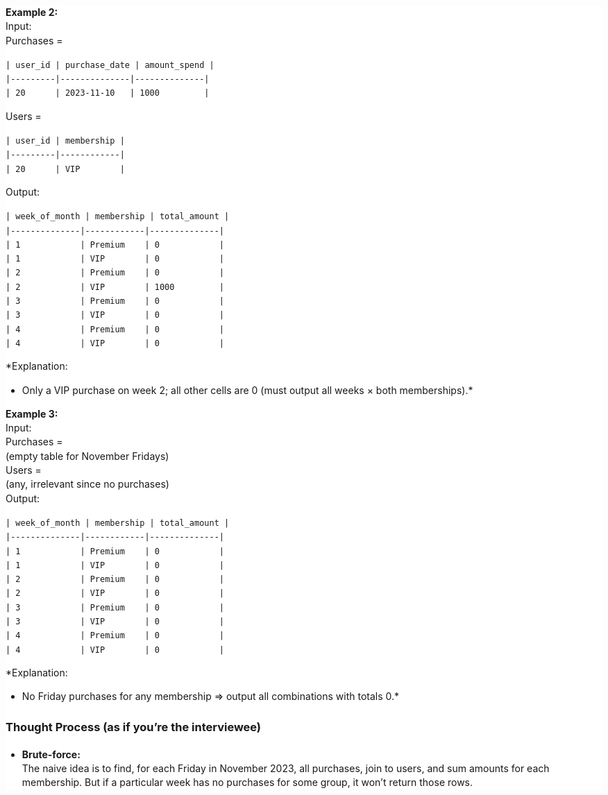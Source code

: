 **Example 2:**  
Input:  
Purchases =  
```
| user_id | purchase_date | amount_spend |
|---------|--------------|--------------|
| 20      | 2023-11-10   | 1000         |
```
Users =  
```
| user_id | membership |
|---------|------------|
| 20      | VIP        |
```
Output:  
```
| week_of_month | membership | total_amount |
|--------------|------------|--------------|
| 1            | Premium    | 0            |
| 1            | VIP        | 0            |
| 2            | Premium    | 0            |
| 2            | VIP        | 1000         |
| 3            | Premium    | 0            |
| 3            | VIP        | 0            |
| 4            | Premium    | 0            |
| 4            | VIP        | 0            |
```
*Explanation:  
- Only a VIP purchase on week 2; all other cells are 0 (must output all weeks × both memberships).*

**Example 3:**  
Input:  
Purchases =  
(empty table for November Fridays)  
Users =  
(any, irrelevant since no purchases)  
Output:  
```
| week_of_month | membership | total_amount |
|--------------|------------|--------------|
| 1            | Premium    | 0            |
| 1            | VIP        | 0            |
| 2            | Premium    | 0            |
| 2            | VIP        | 0            |
| 3            | Premium    | 0            |
| 3            | VIP        | 0            |
| 4            | Premium    | 0            |
| 4            | VIP        | 0            |
```
*Explanation:  
- No Friday purchases for any membership ⇒ output all combinations with totals 0.*

### Thought Process (as if you’re the interviewee)  
- **Brute-force:**  
  The naive idea is to find, for each Friday in November 2023, all purchases, join to users, and sum amounts for each membership. But if a particular week has no purchases for some group, it won’t return those rows.
